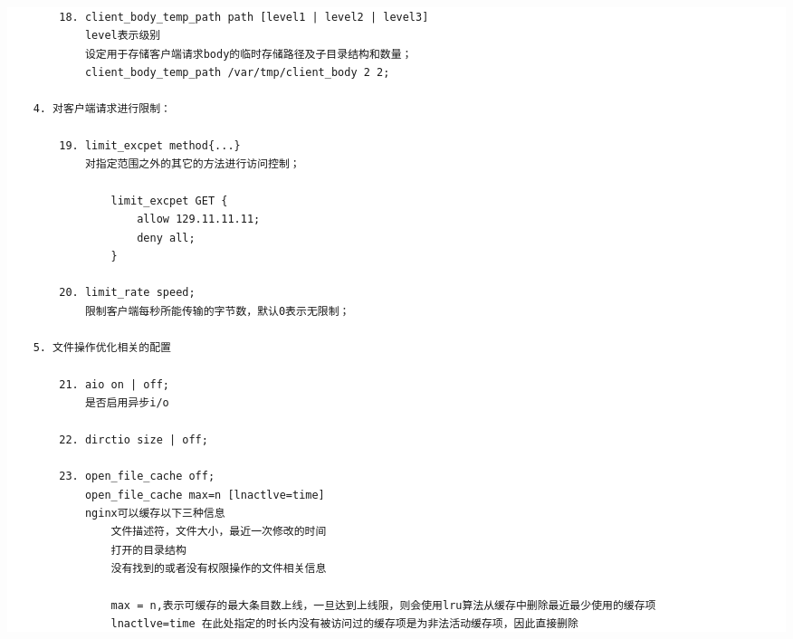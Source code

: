             18. client_body_temp_path path [level1 | level2 | level3]
                level表示级别
                设定用于存储客户端请求body的临时存储路径及子目录结构和数量；
                client_body_temp_path /var/tmp/client_body 2 2;

        4. 对客户端请求进行限制：

            19. limit_excpet method{...}
                对指定范围之外的其它的方法进行访问控制；

                    limit_excpet GET {
                        allow 129.11.11.11;
                        deny all;
                    }

            20. limit_rate speed;
                限制客户端每秒所能传输的字节数，默认0表示无限制；

        5. 文件操作优化相关的配置

            21. aio on | off;
                是否启用异步i/o

            22. dirctio size | off;    

            23. open_file_cache off;
                open_file_cache max=n [lnactlve=time]
                nginx可以缓存以下三种信息
                    文件描述符，文件大小，最近一次修改的时间
                    打开的目录结构
                    没有找到的或者没有权限操作的文件相关信息

                    max = n,表示可缓存的最大条目数上线，一旦达到上线限，则会使用lru算法从缓存中删除最近最少使用的缓存项
                    lnactlve=time 在此处指定的时长内没有被访问过的缓存项是为非法活动缓存项，因此直接删除
